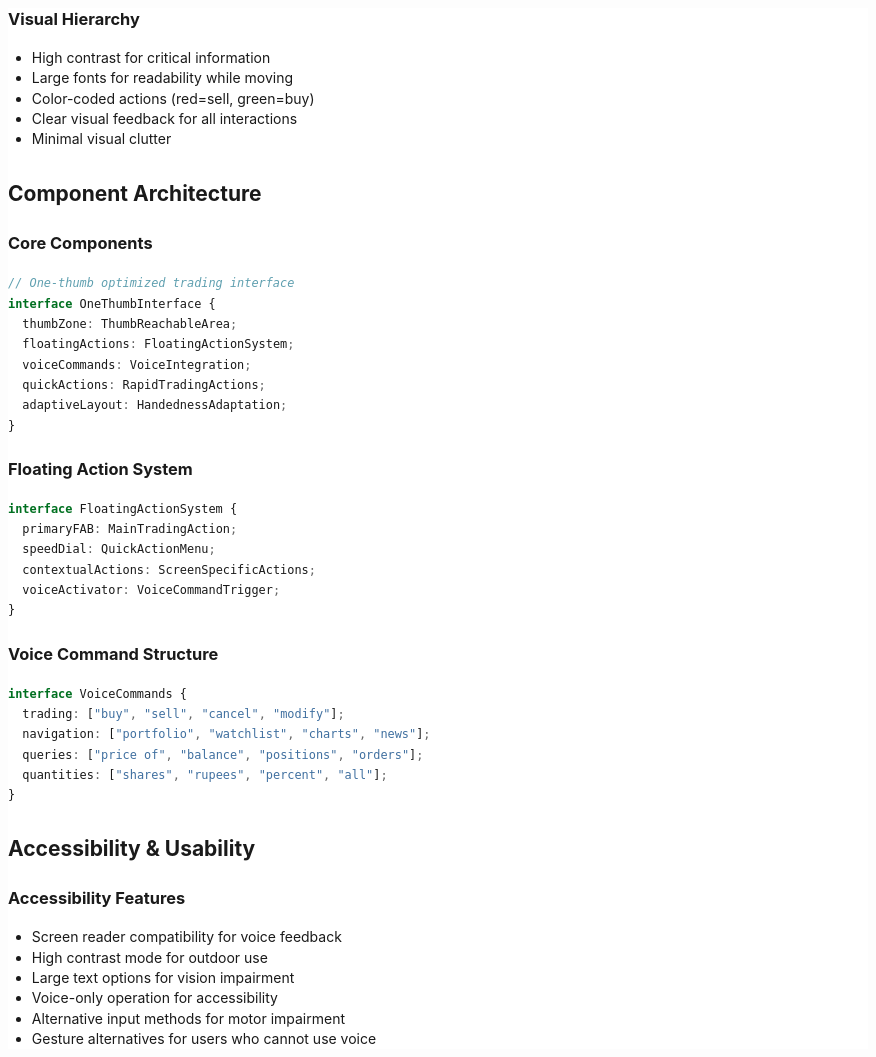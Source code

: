 ### Visual Hierarchy
- High contrast for critical information
- Large fonts for readability while moving
- Color-coded actions (red=sell, green=buy)
- Clear visual feedback for all interactions
- Minimal visual clutter

## Component Architecture

### Core Components
```typescript
// One-thumb optimized trading interface
interface OneThumbInterface {
  thumbZone: ThumbReachableArea;
  floatingActions: FloatingActionSystem;
  voiceCommands: VoiceIntegration;
  quickActions: RapidTradingActions;
  adaptiveLayout: HandednessAdaptation;
}
```

### Floating Action System
```typescript
interface FloatingActionSystem {
  primaryFAB: MainTradingAction;
  speedDial: QuickActionMenu;
  contextualActions: ScreenSpecificActions;
  voiceActivator: VoiceCommandTrigger;
}
```

### Voice Command Structure
```typescript
interface VoiceCommands {
  trading: ["buy", "sell", "cancel", "modify"];
  navigation: ["portfolio", "watchlist", "charts", "news"];
  queries: ["price of", "balance", "positions", "orders"];
  quantities: ["shares", "rupees", "percent", "all"];
}
```

## Accessibility & Usability

### Accessibility Features
- Screen reader compatibility for voice feedback
- High contrast mode for outdoor use
- Large text options for vision impairment
- Voice-only operation for accessibility
- Alternative input methods for motor impairment
- Gesture alternatives for users who cannot use voice

